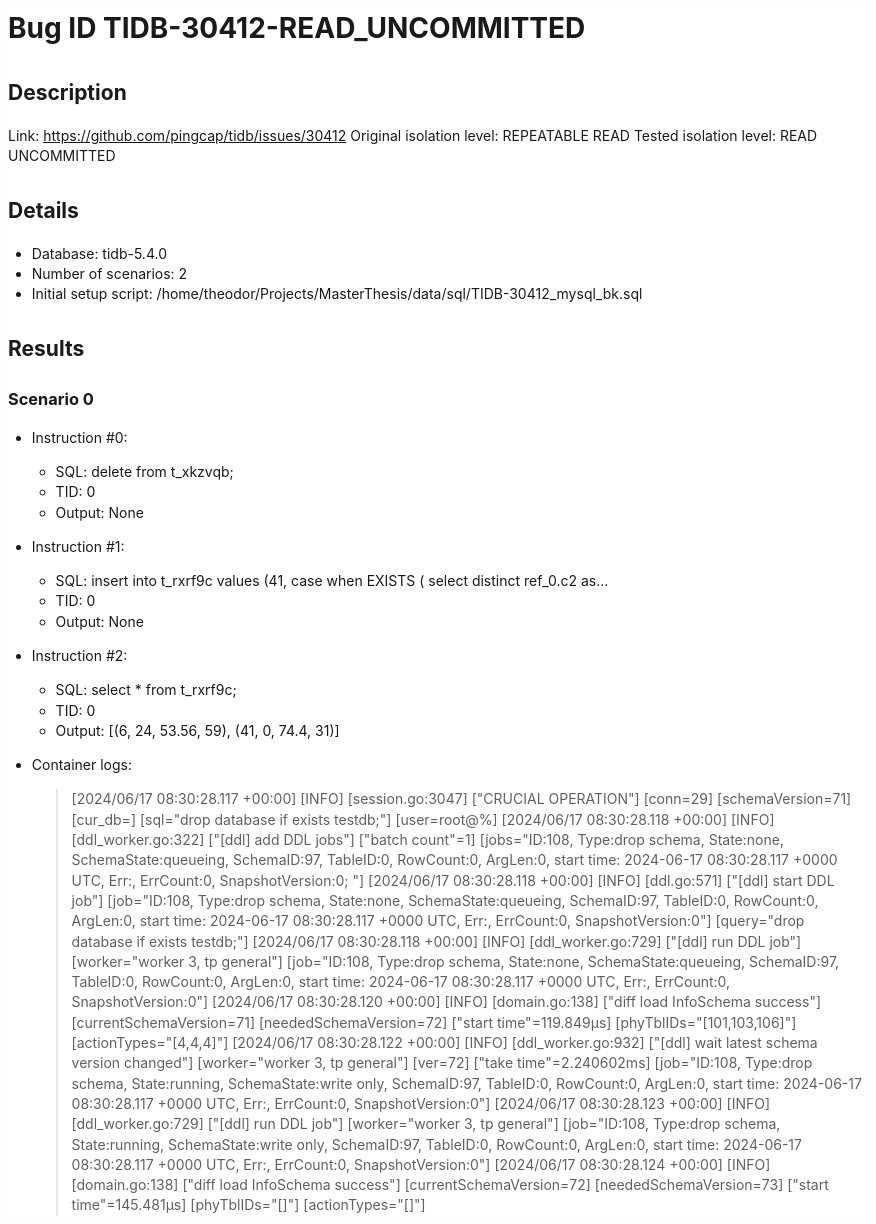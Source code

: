 # Bug ID TIDB-30412-READ_UNCOMMITTED

## Description

Link:                     https://github.com/pingcap/tidb/issues/30412
Original isolation level: REPEATABLE READ
Tested isolation level:   READ UNCOMMITTED


## Details
 * Database: tidb-5.4.0
 * Number of scenarios: 2
 * Initial setup script: /home/theodor/Projects/MasterThesis/data/sql/TIDB-30412_mysql_bk.sql

## Results
### Scenario 0
 * Instruction #0:
     - SQL:  delete from t_xkzvqb;
     - TID: 0
     - Output: None
 * Instruction #1:
     - SQL:  insert into t_rxrf9c values (41, case when EXISTS ( select distinct ref_0.c2 as...
     - TID: 0
     - Output: None
 * Instruction #2:
     - SQL:  select * from t_rxrf9c;
     - TID: 0
     - Output: [(6, 24, 53.56, 59), (41, 0, 74.4, 31)]

 * Container logs:
   > [2024/06/17 08:30:28.117 +00:00] [INFO] [session.go:3047] ["CRUCIAL OPERATION"] [conn=29] [schemaVersion=71] [cur_db=] [sql="drop database if exists testdb;"] [user=root@%]
   > [2024/06/17 08:30:28.118 +00:00] [INFO] [ddl_worker.go:322] ["[ddl] add DDL jobs"] ["batch count"=1] [jobs="ID:108, Type:drop schema, State:none, SchemaState:queueing, SchemaID:97, TableID:0, RowCount:0, ArgLen:0, start time: 2024-06-17 08:30:28.117 +0000 UTC, Err:<nil>, ErrCount:0, SnapshotVersion:0; "]
   > [2024/06/17 08:30:28.118 +00:00] [INFO] [ddl.go:571] ["[ddl] start DDL job"] [job="ID:108, Type:drop schema, State:none, SchemaState:queueing, SchemaID:97, TableID:0, RowCount:0, ArgLen:0, start time: 2024-06-17 08:30:28.117 +0000 UTC, Err:<nil>, ErrCount:0, SnapshotVersion:0"] [query="drop database if exists testdb;"]
   > [2024/06/17 08:30:28.118 +00:00] [INFO] [ddl_worker.go:729] ["[ddl] run DDL job"] [worker="worker 3, tp general"] [job="ID:108, Type:drop schema, State:none, SchemaState:queueing, SchemaID:97, TableID:0, RowCount:0, ArgLen:0, start time: 2024-06-17 08:30:28.117 +0000 UTC, Err:<nil>, ErrCount:0, SnapshotVersion:0"]
   > [2024/06/17 08:30:28.120 +00:00] [INFO] [domain.go:138] ["diff load InfoSchema success"] [currentSchemaVersion=71] [neededSchemaVersion=72] ["start time"=119.849µs] [phyTblIDs="[101,103,106]"] [actionTypes="[4,4,4]"]
   > [2024/06/17 08:30:28.122 +00:00] [INFO] [ddl_worker.go:932] ["[ddl] wait latest schema version changed"] [worker="worker 3, tp general"] [ver=72] ["take time"=2.240602ms] [job="ID:108, Type:drop schema, State:running, SchemaState:write only, SchemaID:97, TableID:0, RowCount:0, ArgLen:0, start time: 2024-06-17 08:30:28.117 +0000 UTC, Err:<nil>, ErrCount:0, SnapshotVersion:0"]
   > [2024/06/17 08:30:28.123 +00:00] [INFO] [ddl_worker.go:729] ["[ddl] run DDL job"] [worker="worker 3, tp general"] [job="ID:108, Type:drop schema, State:running, SchemaState:write only, SchemaID:97, TableID:0, RowCount:0, ArgLen:0, start time: 2024-06-17 08:30:28.117 +0000 UTC, Err:<nil>, ErrCount:0, SnapshotVersion:0"]
   > [2024/06/17 08:30:28.124 +00:00] [INFO] [domain.go:138] ["diff load InfoSchema success"] [currentSchemaVersion=72] [neededSchemaVersion=73] ["start time"=145.481µs] [phyTblIDs="[]"] [actionTypes="[]"]
